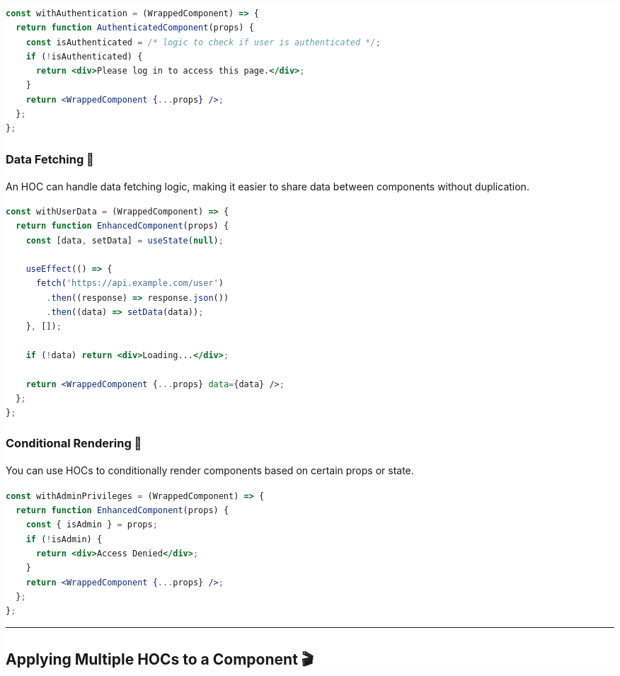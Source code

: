```jsx
const withAuthentication = (WrappedComponent) => {
  return function AuthenticatedComponent(props) {
    const isAuthenticated = /* logic to check if user is authenticated */;
    if (!isAuthenticated) {
      return <div>Please log in to access this page.</div>;
    }
    return <WrappedComponent {...props} />;
  };
};
```

### Data Fetching 📡

An HOC can handle data fetching logic, making it easier to share data between components without duplication.

```jsx
const withUserData = (WrappedComponent) => {
  return function EnhancedComponent(props) {
    const [data, setData] = useState(null);

    useEffect(() => {
      fetch('https://api.example.com/user')
        .then((response) => response.json())
        .then((data) => setData(data));
    }, []);

    if (!data) return <div>Loading...</div>;

    return <WrappedComponent {...props} data={data} />;
  };
};
```

### Conditional Rendering 🛑

You can use HOCs to conditionally render components based on certain props or state.

```jsx
const withAdminPrivileges = (WrappedComponent) => {
  return function EnhancedComponent(props) {
    const { isAdmin } = props;
    if (!isAdmin) {
      return <div>Access Denied</div>;
    }
    return <WrappedComponent {...props} />;
  };
};
```

---

## Applying Multiple HOCs to a Component 🎬
